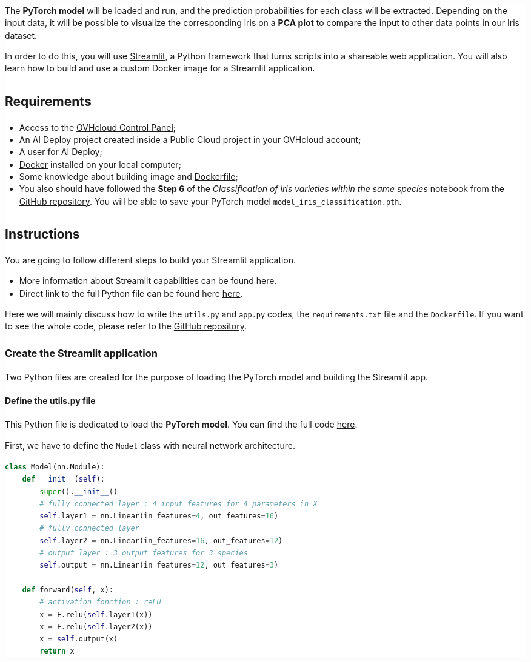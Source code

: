 The **PyTorch model** will be loaded and run, and the prediction probabilities for each class will be extracted. Depending on the input data, it will be possible to visualize the corresponding iris on a **PCA plot** to compare the input to other data points in our Iris dataset.

In order to do this, you will use [Streamlit](https://streamlit.io/), a Python framework that turns scripts into a shareable web application. You will also learn how to build and use a custom Docker image for a Streamlit application.

## Requirements

- Access to the [OVHcloud Control Panel](https://ca.ovh.com/auth/?action=gotomanager&from=https://www.ovh.com/world/&ovhSubsidiary=we);
- An AI Deploy project created inside a [Public Cloud project](https://www.ovhcloud.com/en/public-cloud/) in your OVHcloud account;
- A [user for AI Deploy](https://docs.ovh.com/us/en/publiccloud/ai/users/);
- [Docker](https://www.docker.com/get-started) installed on your local computer;
- Some knowledge about building image and [Dockerfile](https://docs.docker.com/engine/reference/builder/);
- You also should have followed the **Step 6** of the *Classification of iris varieties within the same species* notebook from the [GitHub repository](https://github.com/ovh/ai-training-examples/blob/main/notebooks/getting-started/pytorch/notebook_classification_iris.ipynb). You will be able to save your PyTorch model `model_iris_classification.pth`.

## Instructions

You are going to follow different steps to build your Streamlit application.

- More information about Streamlit capabilities can be found [here](https://docs.streamlit.io/en/stable/).
- Direct link to the full Python file can be found here [here](https://github.com/ovh/ai-training-examples/blob/main/apps/streamlit/eda-classification-iris/app.py).

Here we will mainly discuss how to write the `utils.py` and `app.py` codes, the `requirements.txt` file and the `Dockerfile`. If you want to see the whole code, please refer to the [GitHub repository](https://github.com/ovh/ai-training-examples/tree/main/apps/streamlit/eda-classification-iris).

### Create the Streamlit application

Two Python files are created for the purpose of loading the PyTorch model and building the Streamlit app.

#### Define the utils.py file

This Python file is dedicated to load the **PyTorch model**. You can find the full code [here](https://github.com/ovh/ai-training-examples/blob/main/apps/streamlit/eda-classification-iris/utils.py).

First, we have to define the `Model` class with neural network architecture.

```python
class Model(nn.Module):
    def __init__(self):
        super().__init__()
        # fully connected layer : 4 input features for 4 parameters in X
        self.layer1 = nn.Linear(in_features=4, out_features=16)
        # fully connected layer
        self.layer2 = nn.Linear(in_features=16, out_features=12)
        # output layer : 3 output features for 3 species
        self.output = nn.Linear(in_features=12, out_features=3)

    def forward(self, x):
        # activation fonction : reLU
        x = F.relu(self.layer1(x))
        x = F.relu(self.layer2(x))
        x = self.output(x)
        return x
```
